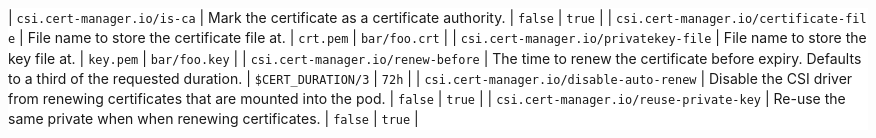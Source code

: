 | `csi.cert-manager.io/is-ca`              | Mark the certificate as a certificate authority.                                                      | `false`                              | `true`                           |
| `csi.cert-manager.io/certificate-file`   | File name to store the certificate file at.                                                           | `crt.pem`                            | `bar/foo.crt`                    |
| `csi.cert-manager.io/privatekey-file`    | File name to store the key file at.                                                                   | `key.pem`                            | `bar/foo.key`                    |
| `csi.cert-manager.io/renew-before`       | The time to renew the certificate before expiry. Defaults to a third of the requested duration.       | `$CERT_DURATION/3`                   | `72h`                            |
| `csi.cert-manager.io/disable-auto-renew` | Disable the CSI driver from renewing certificates that are mounted into the pod.                      | `false`                              | `true`                           |
| `csi.cert-manager.io/reuse-private-key`  | Re-use the same private when when renewing certificates.                                              | `false`                              | `true`                           |
